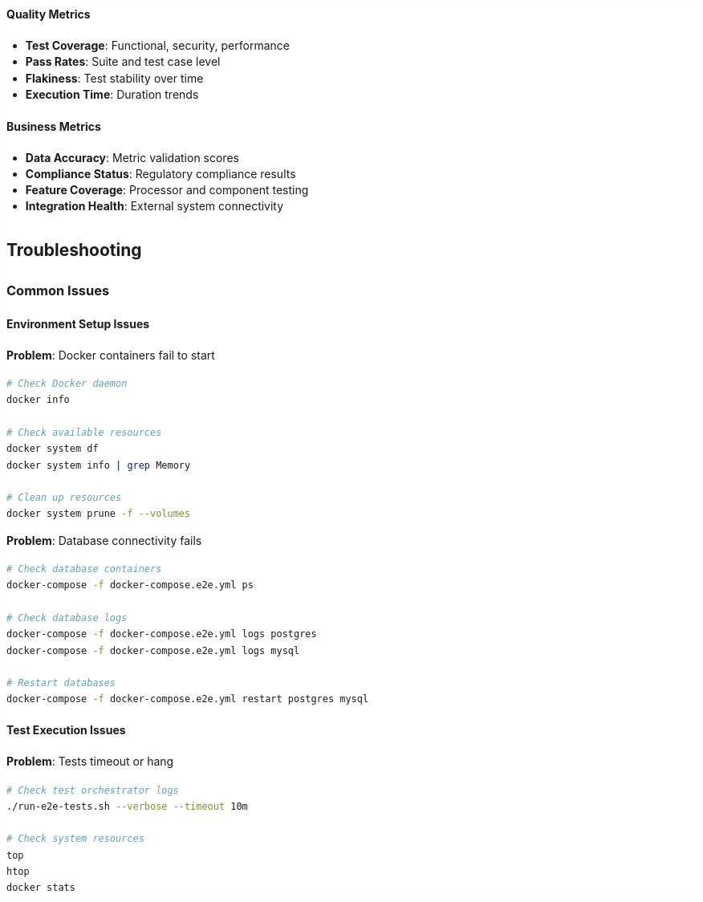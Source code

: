 #### **Quality Metrics**
- **Test Coverage**: Functional, security, performance
- **Pass Rates**: Suite and test case level
- **Flakiness**: Test stability over time
- **Execution Time**: Duration trends

#### **Business Metrics**
- **Data Accuracy**: Metric validation scores
- **Compliance Status**: Regulatory compliance results
- **Feature Coverage**: Processor and component testing
- **Integration Health**: External system connectivity

## Troubleshooting

### **Common Issues**

#### **Environment Setup Issues**

**Problem**: Docker containers fail to start
```bash
# Check Docker daemon
docker info

# Check available resources
docker system df
docker system info | grep Memory

# Clean up resources
docker system prune -f --volumes
```

**Problem**: Database connectivity fails
```bash
# Check database containers
docker-compose -f docker-compose.e2e.yml ps

# Check database logs
docker-compose -f docker-compose.e2e.yml logs postgres
docker-compose -f docker-compose.e2e.yml logs mysql

# Restart databases
docker-compose -f docker-compose.e2e.yml restart postgres mysql
```

#### **Test Execution Issues**

**Problem**: Tests timeout or hang
```bash
# Check test orchestrator logs
./run-e2e-tests.sh --verbose --timeout 10m

# Check system resources
top
htop
docker stats
```
